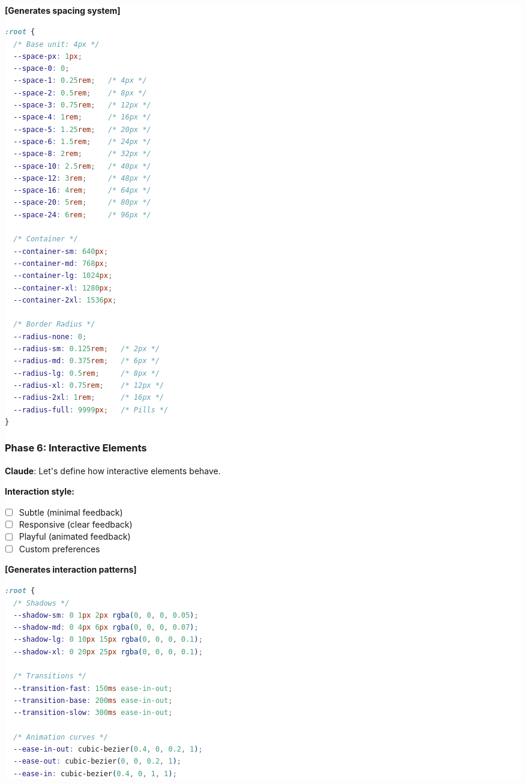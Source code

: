 **[Generates spacing system]**
```css
:root {
  /* Base unit: 4px */
  --space-px: 1px;
  --space-0: 0;
  --space-1: 0.25rem;   /* 4px */
  --space-2: 0.5rem;    /* 8px */
  --space-3: 0.75rem;   /* 12px */
  --space-4: 1rem;      /* 16px */
  --space-5: 1.25rem;   /* 20px */
  --space-6: 1.5rem;    /* 24px */
  --space-8: 2rem;      /* 32px */
  --space-10: 2.5rem;   /* 40px */
  --space-12: 3rem;     /* 48px */
  --space-16: 4rem;     /* 64px */
  --space-20: 5rem;     /* 80px */
  --space-24: 6rem;     /* 96px */
  
  /* Container */
  --container-sm: 640px;
  --container-md: 768px;
  --container-lg: 1024px;
  --container-xl: 1280px;
  --container-2xl: 1536px;
  
  /* Border Radius */
  --radius-none: 0;
  --radius-sm: 0.125rem;   /* 2px */
  --radius-md: 0.375rem;   /* 6px */
  --radius-lg: 0.5rem;     /* 8px */
  --radius-xl: 0.75rem;    /* 12px */
  --radius-2xl: 1rem;      /* 16px */
  --radius-full: 9999px;   /* Pills */
}
```

### Phase 6: Interactive Elements

**Claude**: Let's define how interactive elements behave.

**Interaction style:**
- [ ] Subtle (minimal feedback)
- [ ] Responsive (clear feedback)
- [ ] Playful (animated feedback)
- [ ] Custom preferences

**[Generates interaction patterns]**
```css
:root {
  /* Shadows */
  --shadow-sm: 0 1px 2px rgba(0, 0, 0, 0.05);
  --shadow-md: 0 4px 6px rgba(0, 0, 0, 0.07);
  --shadow-lg: 0 10px 15px rgba(0, 0, 0, 0.1);
  --shadow-xl: 0 20px 25px rgba(0, 0, 0, 0.1);
  
  /* Transitions */
  --transition-fast: 150ms ease-in-out;
  --transition-base: 200ms ease-in-out;
  --transition-slow: 300ms ease-in-out;
  
  /* Animation curves */
  --ease-in-out: cubic-bezier(0.4, 0, 0.2, 1);
  --ease-out: cubic-bezier(0, 0, 0.2, 1);
  --ease-in: cubic-bezier(0.4, 0, 1, 1);
```